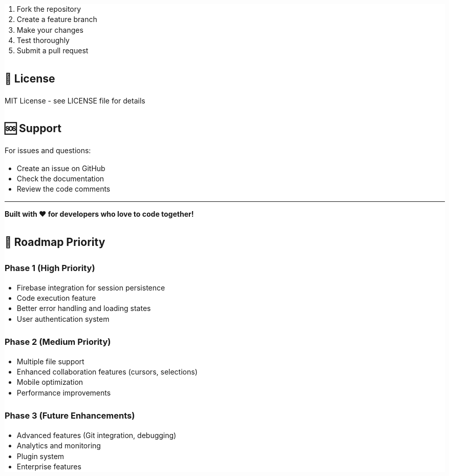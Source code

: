 1. Fork the repository
2. Create a feature branch
3. Make your changes
4. Test thoroughly
5. Submit a pull request

## 📄 License

MIT License - see LICENSE file for details

## 🆘 Support

For issues and questions:
- Create an issue on GitHub
- Check the documentation
- Review the code comments

---

**Built with ❤️ for developers who love to code together!**

## 🎯 Roadmap Priority

### Phase 1 (High Priority)
- Firebase integration for session persistence
- Code execution feature
- Better error handling and loading states
- User authentication system

### Phase 2 (Medium Priority)
- Multiple file support
- Enhanced collaboration features (cursors, selections)
- Mobile optimization
- Performance improvements

### Phase 3 (Future Enhancements)
- Advanced features (Git integration, debugging)
- Analytics and monitoring
- Plugin system
- Enterprise features
